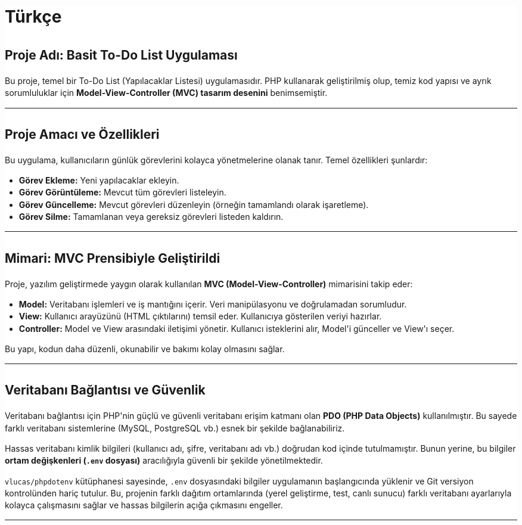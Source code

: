 



# Türkçe
## Proje Adı: Basit To-Do List Uygulaması

Bu proje, temel bir To-Do List (Yapılacaklar Listesi) uygulamasıdır. PHP kullanarak geliştirilmiş olup, temiz kod yapısı ve ayrık sorumluluklar için **Model-View-Controller (MVC) tasarım desenini** benimsemiştir.

---

## Proje Amacı ve Özellikleri

Bu uygulama, kullanıcıların günlük görevlerini kolayca yönetmelerine olanak tanır. Temel özellikleri şunlardır:

* **Görev Ekleme:** Yeni yapılacaklar ekleyin.
* **Görev Görüntüleme:** Mevcut tüm görevleri listeleyin.
* **Görev Güncelleme:** Mevcut görevleri düzenleyin (örneğin tamamlandı olarak işaretleme).
* **Görev Silme:** Tamamlanan veya gereksiz görevleri listeden kaldırın.

---

## Mimari: MVC Prensibiyle Geliştirildi

Proje, yazılım geliştirmede yaygın olarak kullanılan **MVC (Model-View-Controller)** mimarisini takip eder:

* **Model:** Veritabanı işlemleri ve iş mantığını içerir. Veri manipülasyonu ve doğrulamadan sorumludur.
* **View:** Kullanıcı arayüzünü (HTML çıktılarını) temsil eder. Kullanıcıya gösterilen veriyi hazırlar.
* **Controller:** Model ve View arasındaki iletişimi yönetir. Kullanıcı isteklerini alır, Model'i günceller ve View'ı seçer.

Bu yapı, kodun daha düzenli, okunabilir ve bakımı kolay olmasını sağlar.

---

## Veritabanı Bağlantısı ve Güvenlik

Veritabanı bağlantısı için PHP'nin güçlü ve güvenli veritabanı erişim katmanı olan **PDO (PHP Data Objects)** kullanılmıştır. Bu sayede farklı veritabanı sistemlerine (MySQL, PostgreSQL vb.) esnek bir şekilde bağlanabiliriz.

Hassas veritabanı kimlik bilgileri (kullanıcı adı, şifre, veritabanı adı vb.) doğrudan kod içinde tutulmamıştır. Bunun yerine, bu bilgiler **ortam değişkenleri (`.env` dosyası)** aracılığıyla güvenli bir şekilde yönetilmektedir.

`vlucas/phpdotenv` kütüphanesi sayesinde, `.env` dosyasındaki bilgiler uygulamanın başlangıcında yüklenir ve Git versiyon kontrolünden hariç tutulur. Bu, projenin farklı dağıtım ortamlarında (yerel geliştirme, test, canlı sunucu) farklı veritabanı ayarlarıyla kolayca çalışmasını sağlar ve hassas bilgilerin açığa çıkmasını engeller.

---